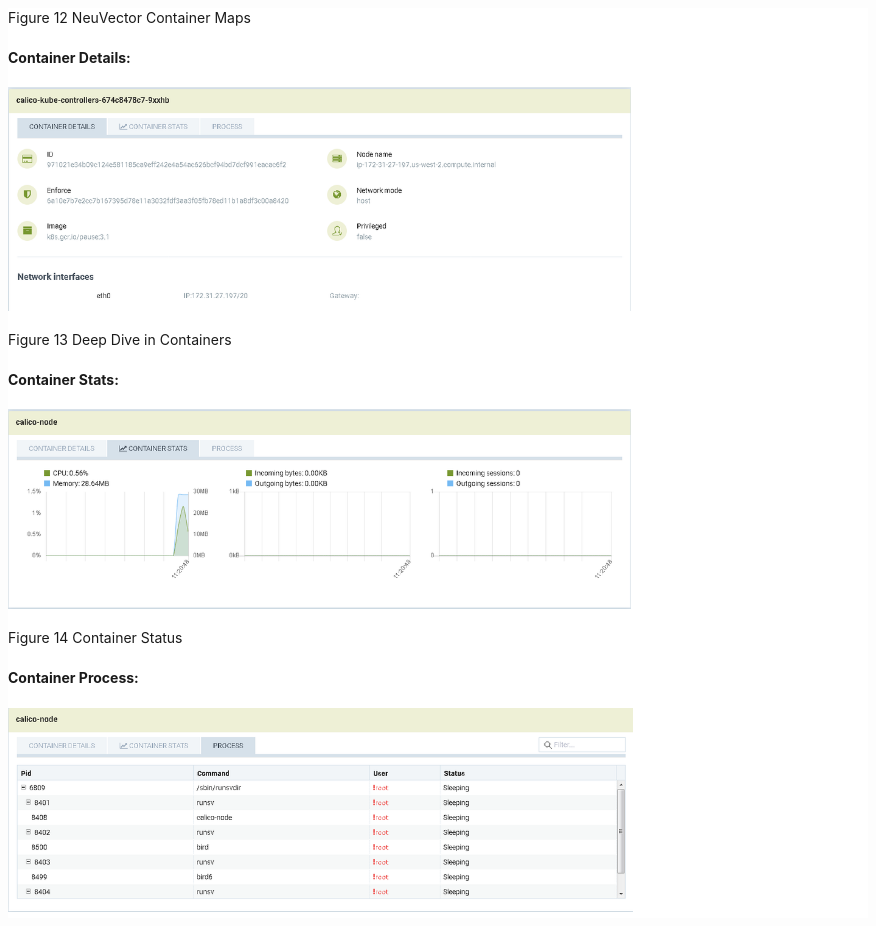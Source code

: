 <span id="_Toc536525341" class="anchor"></span>Figure 12 NeuVector
Container Maps

#### Container Details:

<img src="media/image17.png" style="width:6.49375in;height:2.33333in" />

<span id="_Toc536525342" class="anchor"></span>Figure 13 Deep Dive in
Containers

#### Container Stats:

<img src="media/image18.png" style="width:6.49375in;height:2.08611in" />

<span id="_Toc536525343" class="anchor"></span>Figure 14 Container
Status

#### Container Process:

<img src="media/image19.png" style="width:6.50625in;height:2.13611in" />
